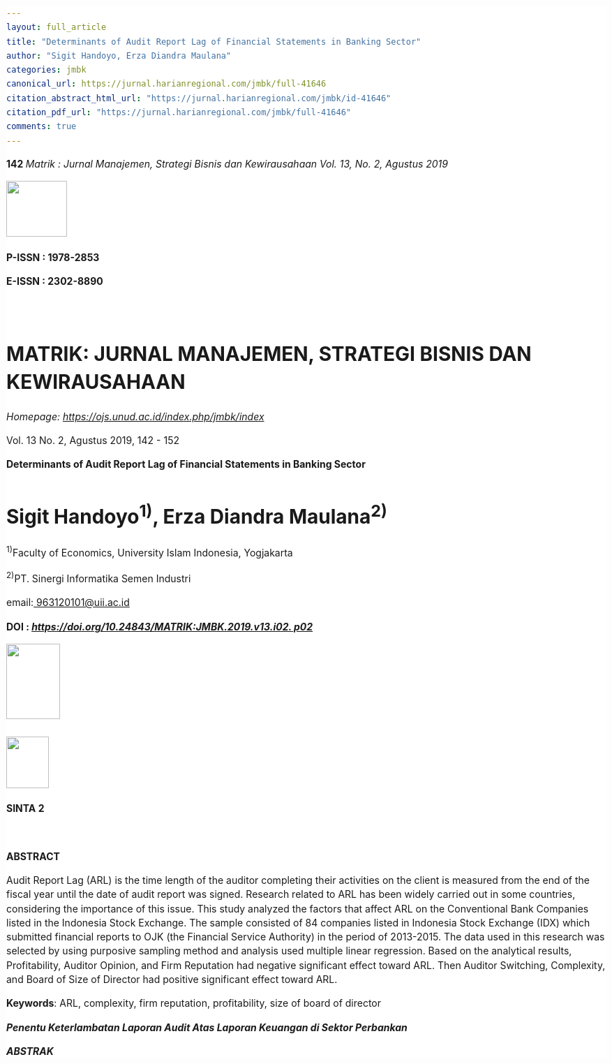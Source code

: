 ```yaml
---
layout: full_article
title: "Determinants of Audit Report Lag of Financial Statements in Banking Sector"
author: "Sigit Handoyo, Erza Diandra Maulana"
categories: jmbk
canonical_url: https://jurnal.harianregional.com/jmbk/full-41646 
citation_abstract_html_url: "https://jurnal.harianregional.com/jmbk/id-41646"
citation_pdf_url: "https://jurnal.harianregional.com/jmbk/full-41646"  
comments: true
---
```


<p><span class="font7" style="font-weight:bold;">142 </span><span class="font5" style="font-style:italic;">Matrik : Jurnal Manajemen, Strategi Bisnis dan Kewirausahaan Vol. 13, No. 2, Agustus 2019</span></p>
<div><img src="https://jurnal.harianregional.com/media/41646-1.jpg" alt="" style="width:65pt;height:60pt;">
<p><span class="font2" style="font-weight:bold;">P-ISSN : 1978-2853</span></p>
<p><span class="font2" style="font-weight:bold;">E-ISSN : 2302-8890</span></p>
</div><br clear="all"><a name="caption1"></a>
<h1><a name="bookmark0"></a><span class="font1" style="font-weight:bold;"><a name="bookmark1"></a>MATRIK: JURNAL MANAJEMEN, STRATEGI BISNIS DAN KEWIRAUSAHAAN</span></h1>
<p><span class="font6" style="font-style:italic;">Homepage: </span><a href="https://ojs.unud.ac.id/index.php/jmbk/index"><span class="font6" style="font-style:italic;">https://ojs.unud.ac.id/index.php/jmbk/index</span></a></p>
<p><span class="font6">Vol. 13 No. 2, Agustus 2019, 142 - 152</span></p>
<p><span class="font8" style="font-weight:bold;">Determinants of Audit Report Lag of Financial Statements in Banking Sector</span></p>
<h1><a name="bookmark2"></a><span class="font7" style="font-weight:bold;"><a name="bookmark3"></a>Sigit Handoyo<sup>1)</sup>, Erza Diandra Maulana<sup>2)</sup></span></h1>
<p><span class="font7"><sup>1)</sup>Faculty of Economics, University Islam Indonesia, Yogjakarta</span></p>
<p><span class="font7"><sup>2)</sup>PT. Sinergi Informatika Semen Industri</span></p>
<p><span class="font7">email:</span><a href="mailto:963120101@uii.ac.id"><span class="font7"> 963120101@uii.ac.id</span></a></p>
<p><span class="font6" style="font-weight:bold;">DOI : </span><a href="https://doi.org/10.24843/MATRIK:JMBK.2019.v13.i02.p02"><span class="font6" style="font-weight:bold;font-style:italic;">https://doi.org/10.24843/MATRIK:JMBK.2019.v13.i02. p02</span></a></p>
<div><img src="https://jurnal.harianregional.com/media/41646-2.jpg" alt="" style="width:58pt;height:81pt;">
</div><br clear="all">
<div><img src="https://jurnal.harianregional.com/media/41646-3.jpg" alt="" style="width:46pt;height:55pt;">
<p><span class="font5" style="font-weight:bold;">SINTA 2</span></p>
</div><br clear="all">
<p><span class="font6" style="font-weight:bold;">ABSTRACT</span></p>
<p><span class="font6">Audit Report Lag (ARL) is the time length of the auditor completing their activities on the client is measured from the end of the fiscal year until the date of audit report was signed. Research related to ARL has been widely carried out in some countries, considering the importance of this issue. This study analyzed the factors that affect ARL on the Conventional Bank Companies listed in the Indonesia Stock Exchange. The sample consisted of 84 companies listed in Indonesia Stock Exchange (IDX) which submitted financial reports to OJK (the Financial Service Authority) in the period of 2013-2015. The data used in this research was selected by using purposive sampling method and analysis used multiple linear regression. Based on the analytical results, Profitability, Auditor Opinion, and Firm Reputation had negative significant effect toward ARL. Then Auditor Switching, Complexity, and Board of Size of Director had positive significant effect toward ARL.</span></p>
<p><span class="font6" style="font-weight:bold;">Keywords</span><span class="font6">: ARL, complexity, firm reputation, profitability, size of board of director</span></p>
<p><span class="font6" style="font-weight:bold;font-style:italic;">Penentu Keterlambatan Laporan Audit Atas Laporan Keuangan di Sektor Perbankan</span></p>
<p><span class="font6" style="font-weight:bold;font-style:italic;">ABSTRAK</span></p>